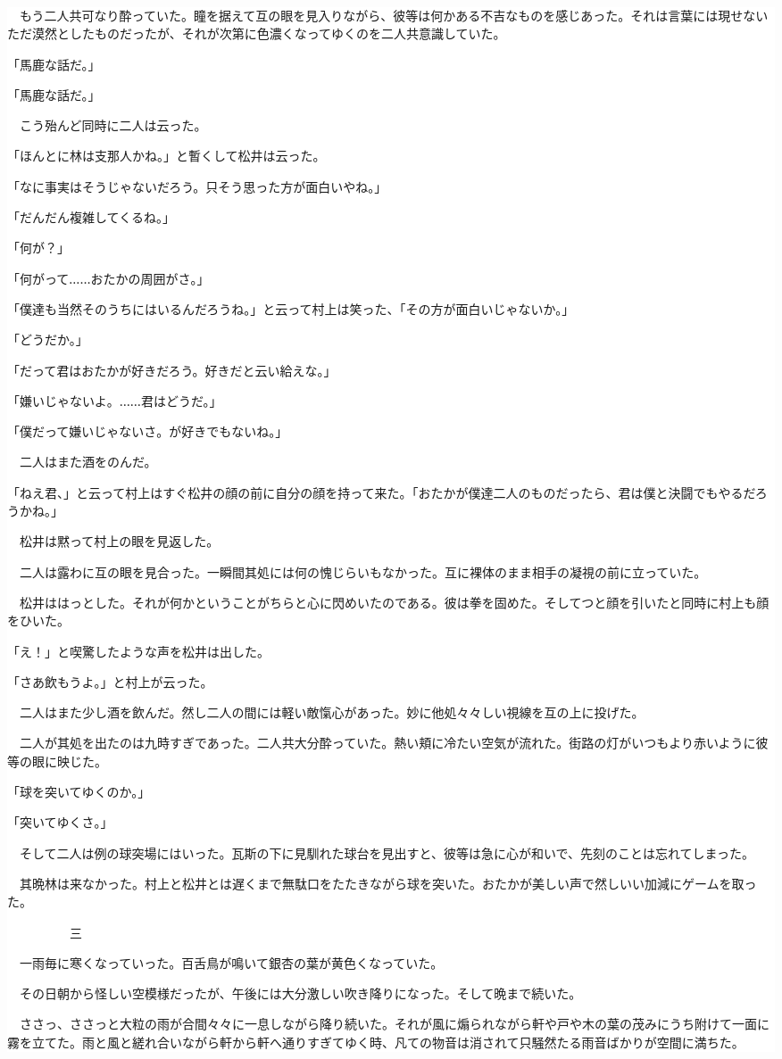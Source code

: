 　もう二人共可なり酔っていた。瞳を据えて互の眼を見入りながら、彼等は何かある不吉なものを感じあった。それは言葉には現せないただ漠然としたものだったが、それが次第に色濃くなってゆくのを二人共意識していた。

「馬鹿な話だ。」

「馬鹿な話だ。」

　こう殆んど同時に二人は云った。

「ほんとに林は支那人かね。」と暫くして松井は云った。

「なに事実はそうじゃないだろう。只そう思った方が面白いやね。」

「だんだん複雑してくるね。」

「何が？」

「何がって……おたかの周囲がさ。」

「僕達も当然そのうちにはいるんだろうね。」と云って村上は笑った、「その方が面白いじゃないか。」

「どうだか。」

「だって君はおたかが好きだろう。好きだと云い給えな。」

「嫌いじゃないよ。……君はどうだ。」

「僕だって嫌いじゃないさ。が好きでもないね。」

　二人はまた酒をのんだ。

「ねえ君、」と云って村上はすぐ松井の顔の前に自分の顔を持って来た。「おたかが僕達二人のものだったら、君は僕と決闘でもやるだろうかね。」

　松井は黙って村上の眼を見返した。

　二人は露わに互の眼を見合った。一瞬間其処には何の愧じらいもなかった。互に裸体のまま相手の凝視の前に立っていた。

　松井ははっとした。それが何かということがちらと心に閃めいたのである。彼は拳を固めた。そしてつと顔を引いたと同時に村上も顔をひいた。

「え！」と喫驚したような声を松井は出した。

「さあ飲もうよ。」と村上が云った。

　二人はまた少し酒を飲んだ。然し二人の間には軽い敵愾心があった。妙に他処々々しい視線を互の上に投げた。

　二人が其処を出たのは九時すぎであった。二人共大分酔っていた。熱い頬に冷たい空気が流れた。街路の灯がいつもより赤いように彼等の眼に映じた。

「球を突いてゆくのか。」

「突いてゆくさ。」

　そして二人は例の球突場にはいった。瓦斯の下に見馴れた球台を見出すと、彼等は急に心が和いで、先刻のことは忘れてしまった。

　其晩林は来なかった。村上と松井とは遅くまで無駄口をたたきながら球を突いた。おたかが美しい声で然しいい加減にゲームを取った。



　　　　　三



　一雨毎に寒くなっていった。百舌鳥が鳴いて銀杏の葉が黄色くなっていた。

　その日朝から怪しい空模様だったが、午後には大分激しい吹き降りになった。そして晩まで続いた。

　ささっ、ささっと大粒の雨が合間々々に一息しながら降り続いた。それが風に煽られながら軒や戸や木の葉の茂みにうち附けて一面に霧を立てた。雨と風と縒れ合いながら軒から軒へ通りすぎてゆく時、凡ての物音は消されて只騒然たる雨音ばかりが空間に満ちた。
